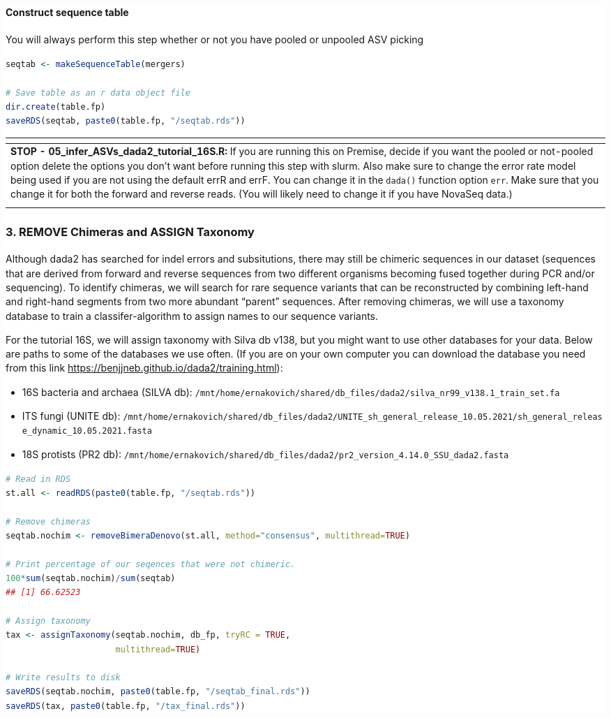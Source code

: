 #### Construct sequence table

You will always perform this step whether or not you have pooled or
unpooled ASV picking

``` r
seqtab <- makeSequenceTable(mergers)

# Save table as an r data object file
dir.create(table.fp)
saveRDS(seqtab, paste0(table.fp, "/seqtab.rds"))
```

| <span>                                                                                                                                                                                                                                                                                                                                                                                                                                                                                                            |
|:------------------------------------------------------------------------------------------------------------------------------------------------------------------------------------------------------------------------------------------------------------------------------------------------------------------------------------------------------------------------------------------------------------------------------------------------------------------------------------------------------------------|
| **STOP - 05_infer_ASVs_dada2_tutorial_16S.R:** If you are running this on Premise, decide if you want the pooled or not-pooled option delete the options you don’t want before running this step with slurm. Also make sure to change the error rate model being used if you are not using the default errR and errF. You can change it in the `dada()` function option `err`. Make sure that you change it for both the forward and reverse reads. (You will likely need to change it if you have NovaSeq data.) |
| <span>                                                                                                                                                                                                                                                                                                                                                                                                                                                                                                            |

### 3. REMOVE Chimeras and ASSIGN Taxonomy

Although dada2 has searched for indel errors and subsitutions, there may
still be chimeric sequences in our dataset (sequences that are derived
from forward and reverse sequences from two different organisms becoming
fused together during PCR and/or sequencing). To identify chimeras, we
will search for rare sequence variants that can be reconstructed by
combining left-hand and right-hand segments from two more abundant
“parent” sequences. After removing chimeras, we will use a taxonomy
database to train a classifer-algorithm to assign names to our sequence
variants.

For the tutorial 16S, we will assign taxonomy with Silva db v138, but
you might want to use other databases for your data. Below are paths to
some of the databases we use often. (If you are on your own computer you
can download the database you need from this link
<https://benjjneb.github.io/dada2/training.html>):

- 16S bacteria and archaea (SILVA db):
  `/mnt/home/ernakovich/shared/db_files/dada2/silva_nr99_v138.1_train_set.fa`

- ITS fungi (UNITE db):
  `/mnt/home/ernakovich/shared/db_files/dada2/UNITE_sh_general_release_10.05.2021/sh_general_release_dynamic_10.05.2021.fasta`

- 18S protists (PR2 db):
  `/mnt/home/ernakovich/shared/db_files/dada2/pr2_version_4.14.0_SSU_dada2.fasta`

``` r
# Read in RDS 
st.all <- readRDS(paste0(table.fp, "/seqtab.rds"))

# Remove chimeras
seqtab.nochim <- removeBimeraDenovo(st.all, method="consensus", multithread=TRUE)

# Print percentage of our seqences that were not chimeric.
100*sum(seqtab.nochim)/sum(seqtab)
## [1] 66.62523

# Assign taxonomy
tax <- assignTaxonomy(seqtab.nochim, db_fp, tryRC = TRUE,
                      multithread=TRUE)

# Write results to disk
saveRDS(seqtab.nochim, paste0(table.fp, "/seqtab_final.rds"))
saveRDS(tax, paste0(table.fp, "/tax_final.rds"))
```
